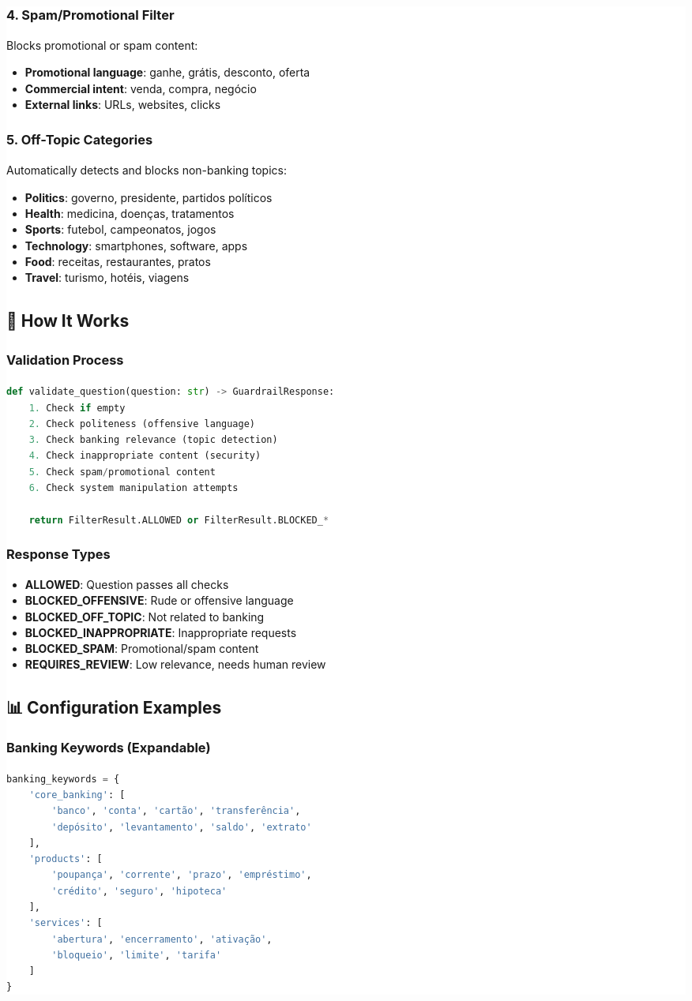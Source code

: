 ### 4. **Spam/Promotional Filter**
Blocks promotional or spam content:
- **Promotional language**: ganhe, grátis, desconto, oferta
- **Commercial intent**: venda, compra, negócio
- **External links**: URLs, websites, clicks

### 5. **Off-Topic Categories**
Automatically detects and blocks non-banking topics:
- **Politics**: governo, presidente, partidos políticos
- **Health**: medicina, doenças, tratamentos
- **Sports**: futebol, campeonatos, jogos
- **Technology**: smartphones, software, apps
- **Food**: receitas, restaurantes, pratos
- **Travel**: turismo, hotéis, viagens

## 🎯 How It Works

### Validation Process
```python
def validate_question(question: str) -> GuardrailResponse:
    1. Check if empty
    2. Check politeness (offensive language)
    3. Check banking relevance (topic detection)
    4. Check inappropriate content (security)
    5. Check spam/promotional content
    6. Check system manipulation attempts
    
    return FilterResult.ALLOWED or FilterResult.BLOCKED_*
```

### Response Types
- **ALLOWED**: Question passes all checks
- **BLOCKED_OFFENSIVE**: Rude or offensive language
- **BLOCKED_OFF_TOPIC**: Not related to banking
- **BLOCKED_INAPPROPRIATE**: Inappropriate requests
- **BLOCKED_SPAM**: Promotional/spam content
- **REQUIRES_REVIEW**: Low relevance, needs human review

## 📊 Configuration Examples

### Banking Keywords (Expandable)
```python
banking_keywords = {
    'core_banking': [
        'banco', 'conta', 'cartão', 'transferência',
        'depósito', 'levantamento', 'saldo', 'extrato'
    ],
    'products': [
        'poupança', 'corrente', 'prazo', 'empréstimo',
        'crédito', 'seguro', 'hipoteca'
    ],
    'services': [
        'abertura', 'encerramento', 'ativação',
        'bloqueio', 'limite', 'tarifa'
    ]
}
```
